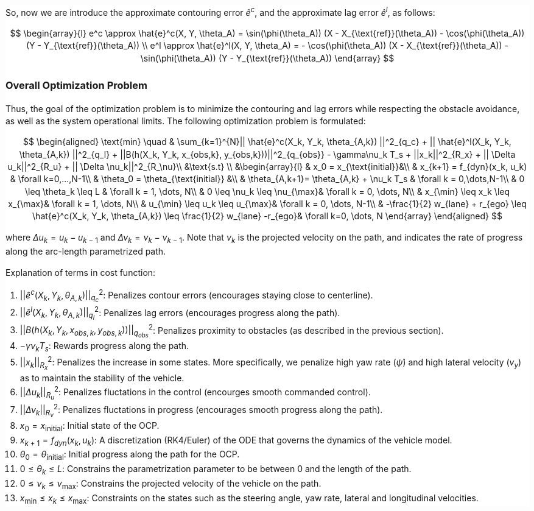 So, now we are introduce the approximate contouring error $\hat{e}^c$, and the approximate lag error $\hat{e}^l$, as follows:

$$
\begin{array}{l}
e^c \approx \hat{e}^c(X, Y, \theta_A) = \sin(\phi(\theta_A))  (X - X_{\text{ref}}(\theta_A)) - \cos(\phi(\theta_A)) (Y - Y_{\text{ref}}(\theta_A)) \\
e^l \approx \hat{e}^l(X, Y, \theta_A) = - \cos(\phi(\theta_A))  (X - X_{\text{ref}}(\theta_A)) - \sin(\phi(\theta_A)) (Y - Y_{\text{ref}}(\theta_A))
\end{array}
$$

### Overall Optimization Problem

Thus, the goal of the optimization problem is to minimize the contouring and lag errors while respecting the obstacle avoidance, as well as the system operational limits. The following optimization problem is formulated:

$$
\begin{aligned}
\text{min} \quad & \sum_{k=1}^{N}|| \hat{e}^c(X_k, Y_k, \theta_{A,k}) ||^2_{q_c} + || \hat{e}^l(X_k, Y_k, \theta_{A,k}) ||^2_{q_l} + ||B(h(X_k, Y_k, x_{obs,k}, y_{obs,k}))||^2_{q_{obs}} - \gamma\nu_k T_s + ||x_k||^2_{R_x}  + || \Delta u_k||^2_{R_u} + || \Delta \nu_k||^2_{R_\nu}\\
&\text{s.t} \\
&\begin{array}{l}
& x_0 = x_{\text{initial}}&\\
& x_{k+1} = f_{dyn}(x_k, u_k) & \forall k=0,...,N-1\\
& \theta_0 = \theta_{\text{initial}} &\\
& \theta_{A,k+1}= \theta_{A,k} + \nu_k T_s & \forall k = 0,\dots,N-1\\
& 0 \leq \theta_k \leq L & \forall k = 1, \dots, N\\
& 0 \leq \nu_k \leq \nu_{\max}& \forall k = 0, \dots, N\\
& x_{\min} \leq x_k \leq x_{\max}& \forall k = 1, \dots, N\\
& u_{\min} \leq u_k \leq u_{\max}& \forall k = 0, \dots, N-1\\
& -\frac{1}{2} w_{lane} + r_{ego} \leq \hat{e}^c(X_k, Y_k, \theta_{A,k}) \leq \frac{1}{2} w_{lane} -r_{ego}& \forall k=0, \dots, N 
\end{array}
\end{aligned}
$$

where $\Delta u_k = u_k - u_{k-1}$ and $\Delta \nu_k = \nu_k - \nu_{k-1}$. Note that $\nu_k$ is the projected velocity on the path, and indicates the rate of progress along the arc-length parametrized path.

Explanation of terms in cost function:
1. $|| \hat{e}^c(X_k, Y_k, \theta_{A,k}) ||^2_{q_c}$: Penalizes contour errors (encourages staying close to centerline).
2. $|| \hat{e}^l(X_k, Y_k, \theta_{A,k}) ||^2_{q_l}$: Penalizes lag errors (encourages progress along the path).
3. $||B(h(X_k, Y_k, x_{obs,k}, y_{obs,k}))||^2_{q_{obs}}$: Penalizes proximity to obstacles (as described in the previous section).
4. $- \gamma\nu_k T_s$: Rewards progress along the path.
5. $||x_k||^2_{R_x}$: Penalizes the increase in some states. More specifically, we penalize high yaw rate ($\dot{\psi}$) and high lateral velocity ($v_y$) as to maintain the stability of the vehicle. 
6. $|| \Delta u_k||^2_{R_u}$: Penalizes fluctations in the control (encourges smooth commanded control).
7. $|| \Delta \nu_k||^2_{R_\nu}$: Penalizes fluctations in progress (encourages smooth progress along the path).
8. $x_0 = x_{\text{initial}}$: Initial state of the OCP.
9. $x_{k+1} = f_{dyn}(x_k, u_k)$: A discretization (RK4/Euler) of the ODE that governs the dynamics of the vehicle model.
10. $\theta_0 = \theta_{\text{initial}}$: Initial progress along the path for the OCP.
11. $0 \leq \theta_k \leq L$: Constrains the parametrization parameter to be between 0 and the length of the path.
12. $0 \leq \nu_k \leq \nu_{\max}$: Constrains the projected velocity of the vehicle on the path.
13. $x_{\min} \leq x_k \leq x_{\max}$: Constraints on the states such as the steering angle, yaw rate, lateral and longitudinal velocities.